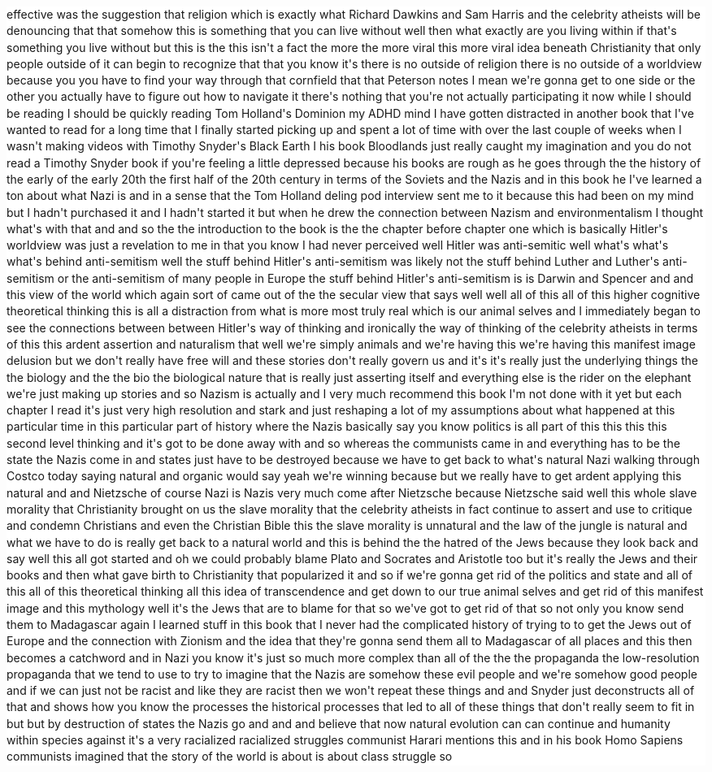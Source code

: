 effective was the suggestion that religion which is exactly what Richard Dawkins and Sam Harris and the celebrity atheists will be denouncing that that somehow this is something that you can live without well then what exactly are you living within if that's something you live without but this is the this isn't a fact the more the more viral this more viral idea beneath Christianity that only people outside of it can begin to recognize that that you know it's there is no outside of religion there is no outside of a worldview because you you have to find your way through that cornfield that that Peterson notes I mean we're gonna get to one side or the other you actually have to figure out how to navigate it there's nothing that you're not actually participating it now while I should be reading I should be quickly reading Tom Holland's Dominion my ADHD mind I have gotten distracted in another book that I've wanted to read for a long time that I finally started picking up and spent a lot of time with over the last couple of weeks when I wasn't making videos with Timothy Snyder's Black Earth I his book Bloodlands just really caught my imagination and you do not read a Timothy Snyder book if you're feeling a little depressed because his books are rough as he goes through the the history of the early of the early 20th the first half of the 20th century in terms of the Soviets and the Nazis and in this book he I've learned a ton about what Nazi is and in a sense that the Tom Holland deling pod interview sent me to it because this had been on my mind but I hadn't purchased it and I hadn't started it but when he drew the connection between Nazism and environmentalism I thought what's with that and and so the the introduction to the book is the the chapter before chapter one which is basically Hitler's worldview was just a revelation to me in that you know I had never perceived well Hitler was anti-semitic well what's what's what's behind anti-semitism well the stuff behind Hitler's anti-semitism was likely not the stuff behind Luther and Luther's anti-semitism or the anti-semitism of many people in Europe the stuff behind Hitler's anti-semitism is is Darwin and Spencer and and this view of the world which again sort of came out of the the secular view that says well well all of this all of this higher cognitive theoretical thinking this is all a distraction from what is more most truly real which is our animal selves and I immediately began to see the connections between between Hitler's way of thinking and ironically the way of thinking of the celebrity atheists in terms of this this ardent assertion and naturalism that well we're simply animals and we're having this we're having this manifest image delusion but we don't really have free will and these stories don't really govern us and it's it's really just the underlying things the the biology and the the bio the biological nature that is really just asserting itself and everything else is the rider on the elephant we're just making up stories and so Nazism is actually and I very much recommend this book I'm not done with it yet but each chapter I read it's just very high resolution and stark and just reshaping a lot of my assumptions about what happened at this particular time in this particular part of history where the Nazis basically say you know politics is all part of this this this this second level thinking and it's got to be done away with and so whereas the communists came in and everything has to be the state the Nazis come in and states just have to be destroyed because we have to get back to what's natural Nazi walking through Costco today saying natural and organic would say yeah we're winning because but we really have to get ardent applying this natural and and Nietzsche of course Nazi is Nazis very much come after Nietzsche because Nietzsche said well this whole slave morality that Christianity brought on us the slave morality that the celebrity atheists in fact continue to assert and use to critique and condemn Christians and even the Christian Bible this the slave morality is unnatural and the law of the jungle is natural and what we have to do is really get back to a natural world and this is behind the the hatred of the Jews because they look back and say well this all got started and oh we could probably blame Plato and Socrates and Aristotle too but it's really the Jews and their books and then what gave birth to Christianity that popularized it and so if we're gonna get rid of the politics and state and all of this all of this theoretical thinking all this idea of transcendence and get down to our true animal selves and get rid of this manifest image and this mythology well it's the Jews that are to blame for that so we've got to get rid of that so not only you know send them to Madagascar again I learned stuff in this book that I never had the complicated history of trying to to get the Jews out of Europe and the connection with Zionism and the idea that they're gonna send them all to Madagascar of all places and this then becomes a catchword and in Nazi you know it's just so much more complex than all of the the the propaganda the low-resolution propaganda that we tend to use to try to imagine that the Nazis are somehow these evil people and we're somehow good people and if we can just not be racist and like they are racist then we won't repeat these things and and Snyder just deconstructs all of that and shows how you know the processes the historical processes that led to all of these things that don't really seem to fit in but but by destruction of states the Nazis go and and and believe that now natural evolution can can continue and humanity within species against it's a very racialized racialized struggles communist Harari mentions this and in his book Homo Sapiens communists imagined that the story of the world is about is about class struggle so